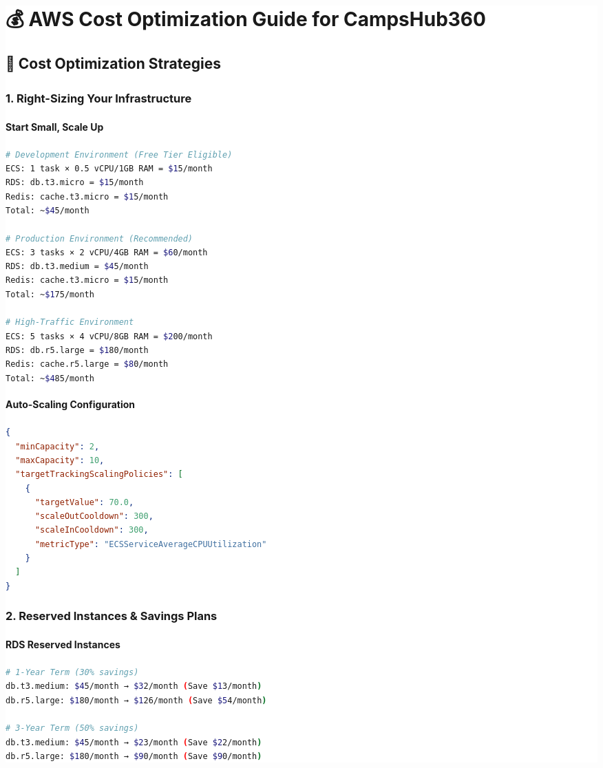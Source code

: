 # 💰 AWS Cost Optimization Guide for CampsHub360

## 🎯 Cost Optimization Strategies

### **1. Right-Sizing Your Infrastructure**

#### **Start Small, Scale Up**
```bash
# Development Environment (Free Tier Eligible)
ECS: 1 task × 0.5 vCPU/1GB RAM = $15/month
RDS: db.t3.micro = $15/month
Redis: cache.t3.micro = $15/month
Total: ~$45/month

# Production Environment (Recommended)
ECS: 3 tasks × 2 vCPU/4GB RAM = $60/month
RDS: db.t3.medium = $45/month
Redis: cache.t3.micro = $15/month
Total: ~$175/month

# High-Traffic Environment
ECS: 5 tasks × 4 vCPU/8GB RAM = $200/month
RDS: db.r5.large = $180/month
Redis: cache.r5.large = $80/month
Total: ~$485/month
```

#### **Auto-Scaling Configuration**
```json
{
  "minCapacity": 2,
  "maxCapacity": 10,
  "targetTrackingScalingPolicies": [
    {
      "targetValue": 70.0,
      "scaleOutCooldown": 300,
      "scaleInCooldown": 300,
      "metricType": "ECSServiceAverageCPUUtilization"
    }
  ]
}
```

### **2. Reserved Instances & Savings Plans**

#### **RDS Reserved Instances**
```bash
# 1-Year Term (30% savings)
db.t3.medium: $45/month → $32/month (Save $13/month)
db.r5.large: $180/month → $126/month (Save $54/month)

# 3-Year Term (50% savings)
db.t3.medium: $45/month → $23/month (Save $22/month)
db.r5.large: $180/month → $90/month (Save $90/month)
```
